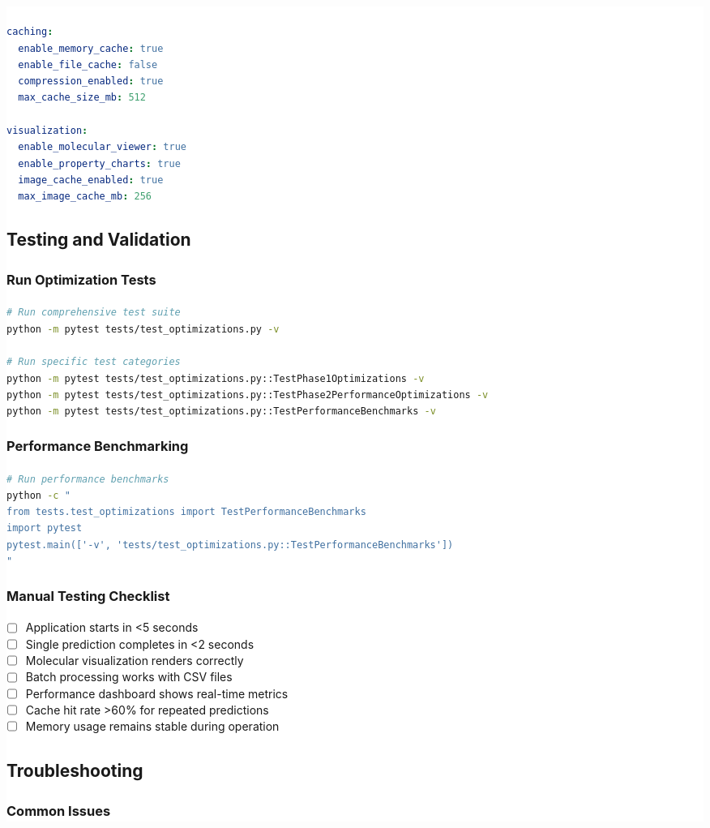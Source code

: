 ```yaml

caching:
  enable_memory_cache: true
  enable_file_cache: false
  compression_enabled: true
  max_cache_size_mb: 512

visualization:
  enable_molecular_viewer: true
  enable_property_charts: true
  image_cache_enabled: true
  max_image_cache_mb: 256
```

## Testing and Validation

### Run Optimization Tests
```bash
# Run comprehensive test suite
python -m pytest tests/test_optimizations.py -v

# Run specific test categories
python -m pytest tests/test_optimizations.py::TestPhase1Optimizations -v
python -m pytest tests/test_optimizations.py::TestPhase2PerformanceOptimizations -v
python -m pytest tests/test_optimizations.py::TestPerformanceBenchmarks -v
```

### Performance Benchmarking
```bash
# Run performance benchmarks
python -c "
from tests.test_optimizations import TestPerformanceBenchmarks
import pytest
pytest.main(['-v', 'tests/test_optimizations.py::TestPerformanceBenchmarks'])
"
```

### Manual Testing Checklist
- [ ] Application starts in <5 seconds
- [ ] Single prediction completes in <2 seconds
- [ ] Molecular visualization renders correctly
- [ ] Batch processing works with CSV files
- [ ] Performance dashboard shows real-time metrics
- [ ] Cache hit rate >60% for repeated predictions
- [ ] Memory usage remains stable during operation

## Troubleshooting

### Common Issues
